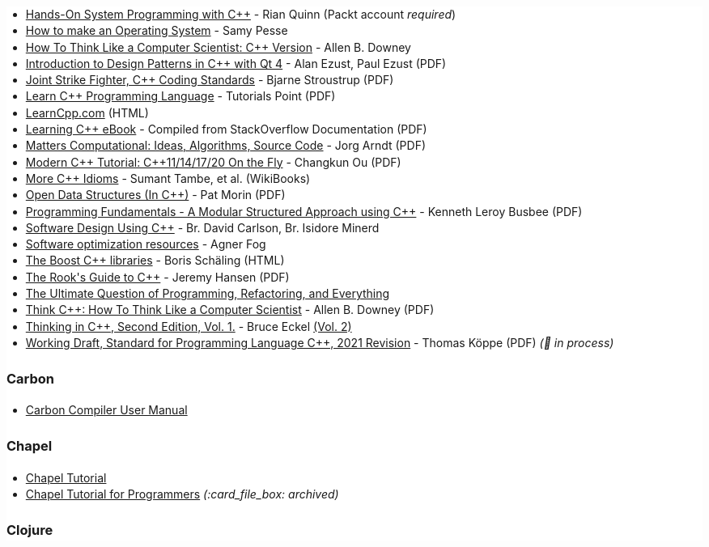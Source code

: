 *   [Hands-On System Programming with C++](https://www.packtpub.com/free-ebook/hands-on-system-programming-with-c/9781789137880) - Rian Quinn (Packt account *required*)
*   [How to make an Operating System](https://samypesse.gitbook.io/how-to-create-an-operating-system/) - Samy Pesse
*   [How To Think Like a Computer Scientist: C++ Version](http://greenteapress.com/thinkcpp/index.html) - Allen B. Downey
*   [Introduction to Design Patterns in C++ with Qt 4](http://ptgmedia.pearsoncmg.com/images/9780131879058/downloads/0131879057_Ezust_book.pdf) - Alan Ezust, Paul Ezust (PDF)
*   [Joint Strike Fighter, C++ Coding Standards](http://www.stroustrup.com/JSF-AV-rules.pdf) - Bjarne Stroustrup (PDF)
*   [Learn C++ Programming Language](http://www.tutorialspoint.com/cplusplus/cpp_tutorial.pdf) - Tutorials Point (PDF)
*   [LearnCpp.com](https://www.learncpp.com) (HTML)
*   [Learning C++ eBook](https://riptutorial.com/Download/cplusplus.pdf) - Compiled from StackOverflow Documentation (PDF)
*   [Matters Computational: Ideas, Algorithms, Source Code](http://www.jjj.de/fxt/fxtbook.pdf) - Jorg Arndt (PDF)
*   [Modern C++ Tutorial: C++11/14/17/20 On the Fly](https://www.changkun.de/modern-cpp/pdf/modern-cpp-tutorial-en-us.pdf) - Changkun Ou (PDF)
*   [More C++ Idioms](https://en.wikibooks.org/wiki/More_C%2B%2B_Idioms) - Sumant Tambe, et al. (WikiBooks)
*   [Open Data Structures (In C++)](http://opendatastructures.org/ods-cpp.pdf) - Pat Morin (PDF)
*   [Programming Fundamentals - A Modular Structured Approach using C++](https://learning.hccs.edu/faculty/ken.busbee/programming-fundamentals-a-modular-structured-approach-using-c) - Kenneth Leroy Busbee (PDF)
*   [Software Design Using C++](http://cis.stvincent.edu/html/tutorials/swd/) - Br. David Carlson, Br. Isidore Minerd
*   [Software optimization resources](http://www.agner.org/optimize/) - Agner Fog
*   [The Boost C++ libraries](http://theboostcpplibraries.com) - Boris Schäling (HTML)
*   [The Rook's Guide to C++](http://rooksguide.org/2013/11/26/version-1-0-is-out/) - Jeremy Hansen (PDF)
*   [The Ultimate Question of Programming, Refactoring, and Everything](https://www.gitbook.com/book/alexastva/the-ultimate-question-of-programming-refactoring-/details)
*   [Think C++: How To Think Like a Computer Scientist](https://greenteapress.com/wp/think-c/) - Allen B. Downey (PDF)
*   [Thinking in C++, Second Edition, Vol. 1.](https://archive.org/details/TICPP2ndEdVolOne) - Bruce Eckel [(Vol. 2)](https://archive.org/details/TICPP2ndEdVolTwo)
*   [Working Draft, Standard for Programming Language C++, 2021 Revision](http://www.open-std.org/jtc1/sc22/wg21/docs/papers/2021/n4885.pdf) - Thomas Köppe (PDF) *(:construction: in process)*

### Carbon

*   [Carbon Compiler User Manual](https://documentation-service.arm.com/static/5ed10fa8ca06a95ce53f8dc5)

### Chapel

*   [Chapel Tutorial](http://faculty.knox.edu/dbunde/teaching/chapel/)
*   [Chapel Tutorial for Programmers](http://web.archive.org/web/20150310075109/http://cs.colby.edu/kgburke/?resource=chapelTutorial) *(:card\_file\_box: archived)*

### Clojure
